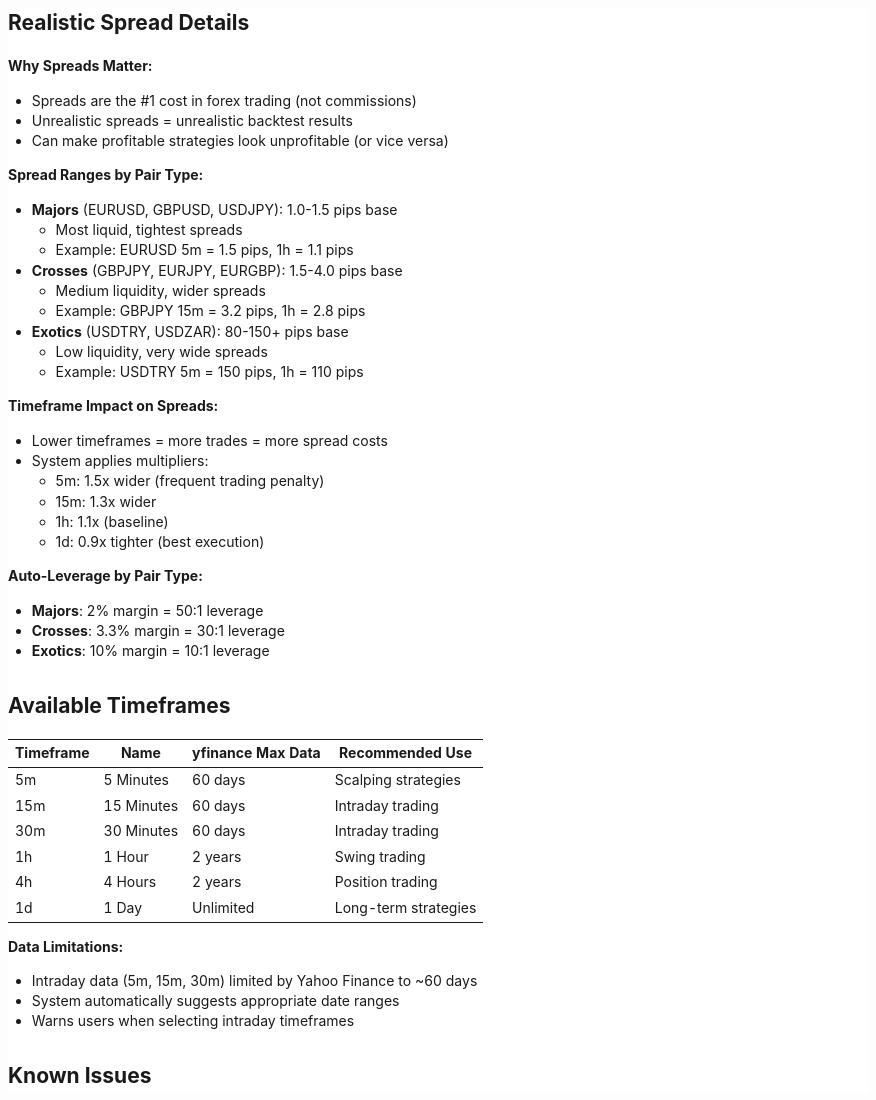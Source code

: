 ## Realistic Spread Details

**Why Spreads Matter:**
- Spreads are the #1 cost in forex trading (not commissions)
- Unrealistic spreads = unrealistic backtest results
- Can make profitable strategies look unprofitable (or vice versa)

**Spread Ranges by Pair Type:**
- **Majors** (EURUSD, GBPUSD, USDJPY): 1.0-1.5 pips base
  - Most liquid, tightest spreads
  - Example: EURUSD 5m = 1.5 pips, 1h = 1.1 pips
- **Crosses** (GBPJPY, EURJPY, EURGBP): 1.5-4.0 pips base
  - Medium liquidity, wider spreads
  - Example: GBPJPY 15m = 3.2 pips, 1h = 2.8 pips
- **Exotics** (USDTRY, USDZAR): 80-150+ pips base
  - Low liquidity, very wide spreads
  - Example: USDTRY 5m = 150 pips, 1h = 110 pips

**Timeframe Impact on Spreads:**
- Lower timeframes = more trades = more spread costs
- System applies multipliers:
  - 5m: 1.5x wider (frequent trading penalty)
  - 15m: 1.3x wider
  - 1h: 1.1x (baseline)
  - 1d: 0.9x tighter (best execution)

**Auto-Leverage by Pair Type:**
- **Majors**: 2% margin = 50:1 leverage
- **Crosses**: 3.3% margin = 30:1 leverage
- **Exotics**: 10% margin = 10:1 leverage

## Available Timeframes

| Timeframe | Name | yfinance Max Data | Recommended Use |
|-----------|------|-------------------|-----------------|
| 5m | 5 Minutes | 60 days | Scalping strategies |
| 15m | 15 Minutes | 60 days | Intraday trading |
| 30m | 30 Minutes | 60 days | Intraday trading |
| 1h | 1 Hour | 2 years | Swing trading |
| 4h | 4 Hours | 2 years | Position trading |
| 1d | 1 Day | Unlimited | Long-term strategies |

**Data Limitations:**
- Intraday data (5m, 15m, 30m) limited by Yahoo Finance to ~60 days
- System automatically suggests appropriate date ranges
- Warns users when selecting intraday timeframes

## Known Issues
